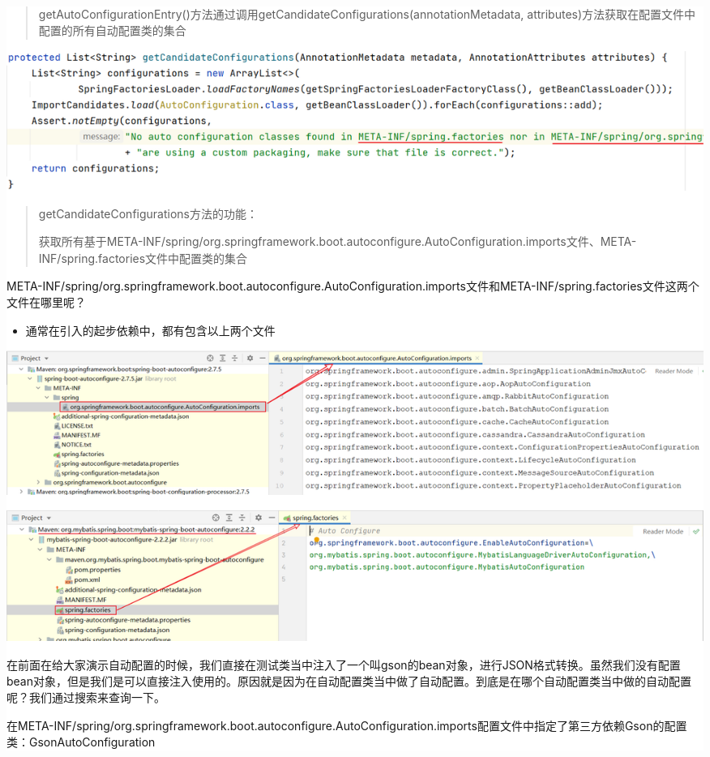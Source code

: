 > getAutoConfigurationEntry()方法通过调用getCandidateConfigurations(annotationMetadata, attributes)方法获取在配置文件中配置的所有自动配置类的集合

![image-20230115003903302](assets/image-20230115003903302.png)

> getCandidateConfigurations方法的功能：
>
> 获取所有基于META-INF/spring/org.springframework.boot.autoconfigure.AutoConfiguration.imports文件、META-INF/spring.factories文件中配置类的集合



META-INF/spring/org.springframework.boot.autoconfigure.AutoConfiguration.imports文件和META-INF/spring.factories文件这两个文件在哪里呢？

- 通常在引入的起步依赖中，都有包含以上两个文件

![image-20230129090835964](assets/image-20230129090835964.png) 

![image-20230115064329460](assets/image-20230115064329460.png)



在前面在给大家演示自动配置的时候，我们直接在测试类当中注入了一个叫gson的bean对象，进行JSON格式转换。虽然我们没有配置bean对象，但是我们是可以直接注入使用的。原因就是因为在自动配置类当中做了自动配置。到底是在哪个自动配置类当中做的自动配置呢？我们通过搜索来查询一下。

在META-INF/spring/org.springframework.boot.autoconfigure.AutoConfiguration.imports配置文件中指定了第三方依赖Gson的配置类：GsonAutoConfiguration
